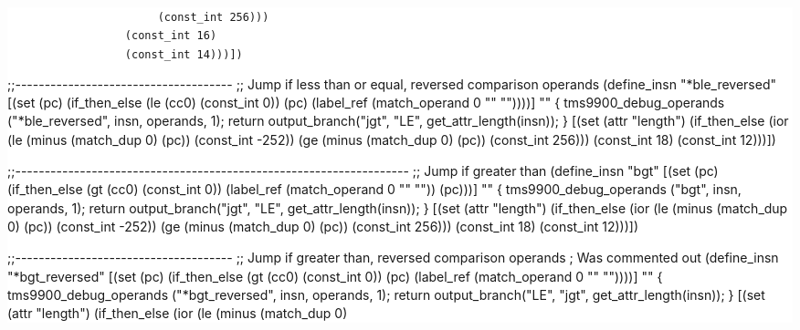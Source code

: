 					       (const_int 256)))
				      (const_int 16)
				      (const_int 14)))])


;;-------------------------------------
;; Jump if less than or equal, reversed comparison operands
(define_insn "*ble_reversed"
  [(set (pc)
	(if_then_else (le (cc0)
			  (const_int 0))
		      (pc)
		      (label_ref (match_operand 0 "" ""))))]
  ""
  {
    tms9900_debug_operands ("*ble_reversed", insn, operands, 1);
    return output_branch(\"jgt\", \"LE\", get_attr_length(insn));
  }
  [(set (attr "length") (if_then_else (ior (le (minus (match_dup 0)
						      (pc))
					       (const_int -252))
					   (ge (minus (match_dup 0)
						      (pc))
					       (const_int 256)))
				      (const_int 18)
				      (const_int 12)))])


;;-------------------------------------------------------------------
;; Jump if greater than
(define_insn "bgt"
  [(set (pc)
	(if_then_else (gt (cc0)
			  (const_int 0))
		      (label_ref (match_operand 0 "" ""))
		      (pc)))]
  ""
  {
    tms9900_debug_operands ("bgt", insn, operands, 1);
    return output_branch(\"jgt\", \"LE\", get_attr_length(insn));
  }
  [(set (attr "length") (if_then_else (ior (le (minus (match_dup 0)
						      (pc))
					       (const_int -252))
					   (ge (minus (match_dup 0)
						      (pc))
					       (const_int 256)))
				      (const_int 18)
				      (const_int 12)))])


;;-------------------------------------
;; Jump if greater than, reversed comparison operands
; Was commented out
(define_insn "*bgt_reversed"
  [(set (pc)
	(if_then_else (gt (cc0)
			  (const_int 0))
		      (pc)
		      (label_ref (match_operand 0 "" ""))))]
  ""
  {
    tms9900_debug_operands ("*bgt_reversed", insn, operands, 1);
    return output_branch(\"LE\", \"jgt\", get_attr_length(insn));
  }
  [(set (attr "length") (if_then_else (ior (le (minus (match_dup 0)